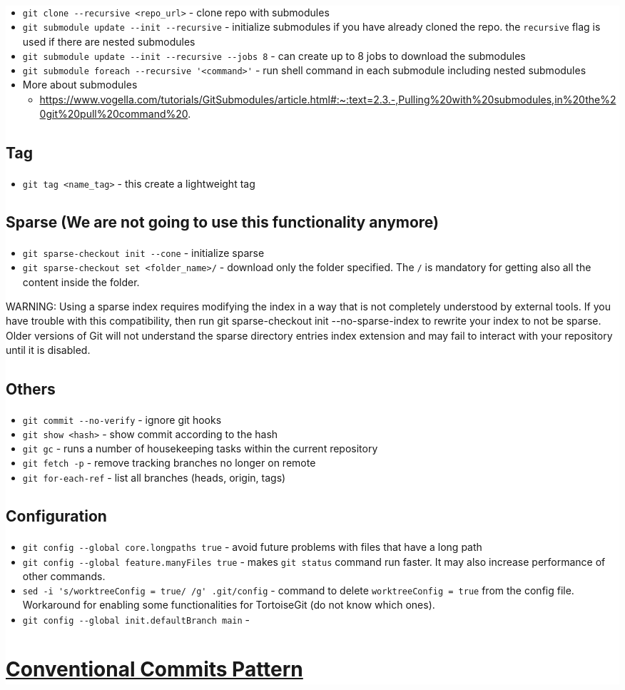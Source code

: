- `git clone --recursive <repo_url>` - clone repo with submodules
- `git submodule update --init --recursive` - initialize submodules if you have
already cloned the repo. the `recursive` flag is used if there are nested
submodules
- `git submodule update --init --recursive --jobs 8` - can create up to 8
jobs to download the submodules
- `git submodule foreach --recursive '<command>'` - run shell command in each
submodule including nested submodules
- More about submodules
  - https://www.vogella.com/tutorials/GitSubmodules/article.html#:~:text=2.3.-,Pulling%20with%20submodules,in%20the%20git%20pull%20command%20.

## Tag

- `git tag <name_tag>` - this create a lightweight tag

## Sparse (We are not going to use this functionality anymore)

- `git sparse-checkout init --cone` - initialize sparse
- `git sparse-checkout set <folder_name>/` - download only the folder specified.
The `/` is mandatory for getting also all the content inside the folder.

WARNING: Using a sparse index requires modifying the index in a way that is not
completely understood by external tools. If you have trouble with this
compatibility, then run git sparse-checkout init --no-sparse-index to rewrite
your index to not be sparse. Older versions of Git will not understand the
sparse directory entries index extension and may fail to interact with your
repository until it is disabled.

## Others

- `git commit --no-verify` - ignore git hooks
- `git show <hash>` - show commit according to the hash
- `git gc` - runs a number of housekeeping tasks within the current repository
- `git fetch -p` - remove tracking branches no longer on remote
- `git for-each-ref` - list all branches (heads, origin, tags)

## Configuration

- `git config --global core.longpaths true` - avoid future problems with files
that have a long path
- `git config --global feature.manyFiles true` - makes `git status` command run
faster. It may also increase performance of other commands.
- `sed -i 's/worktreeConfig = true/ /g' .git/config` - command to delete
`worktreeConfig = true` from the config file. Workaround for enabling some
functionalities for TortoiseGit (do not know which ones).
- `git config --global init.defaultBranch main` -

# [Conventional Commits Pattern](https://medium.com/linkapi-solutions/conventional-commits-pattern-3778d1a1e657)
